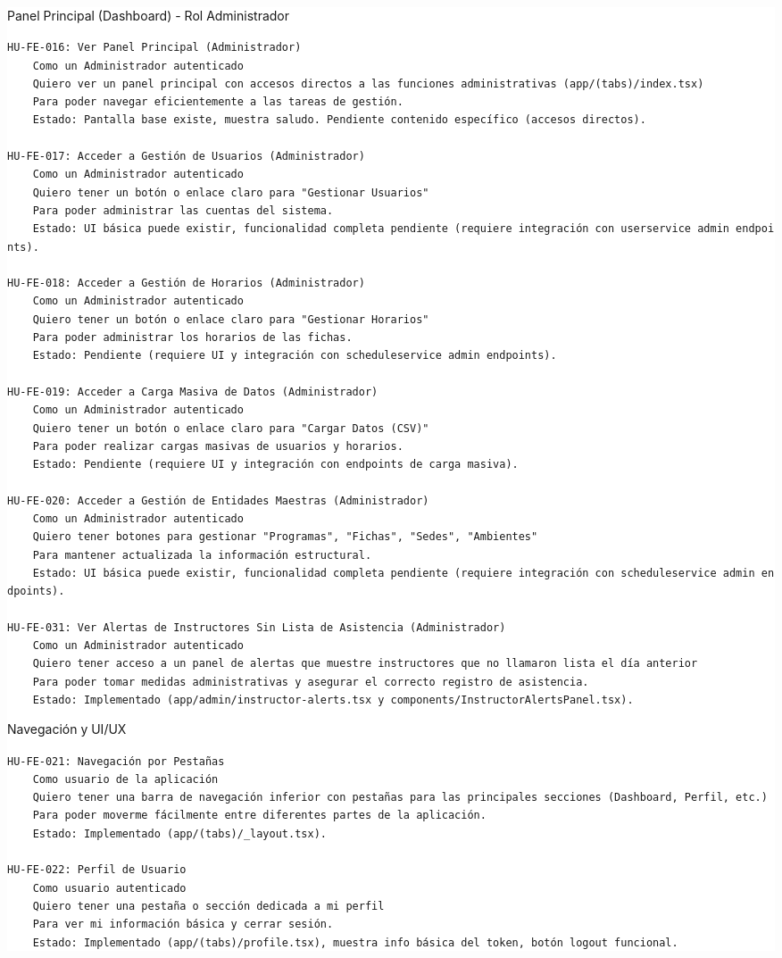 Panel Principal (Dashboard) - Rol Administrador

    HU-FE-016: Ver Panel Principal (Administrador)
        Como un Administrador autenticado
        Quiero ver un panel principal con accesos directos a las funciones administrativas (app/(tabs)/index.tsx)
        Para poder navegar eficientemente a las tareas de gestión.
        Estado: Pantalla base existe, muestra saludo. Pendiente contenido específico (accesos directos).

    HU-FE-017: Acceder a Gestión de Usuarios (Administrador)
        Como un Administrador autenticado
        Quiero tener un botón o enlace claro para "Gestionar Usuarios"
        Para poder administrar las cuentas del sistema.
        Estado: UI básica puede existir, funcionalidad completa pendiente (requiere integración con userservice admin endpoints).

    HU-FE-018: Acceder a Gestión de Horarios (Administrador)
        Como un Administrador autenticado
        Quiero tener un botón o enlace claro para "Gestionar Horarios"
        Para poder administrar los horarios de las fichas.
        Estado: Pendiente (requiere UI y integración con scheduleservice admin endpoints).

    HU-FE-019: Acceder a Carga Masiva de Datos (Administrador)
        Como un Administrador autenticado
        Quiero tener un botón o enlace claro para "Cargar Datos (CSV)"
        Para poder realizar cargas masivas de usuarios y horarios.
        Estado: Pendiente (requiere UI y integración con endpoints de carga masiva).

    HU-FE-020: Acceder a Gestión de Entidades Maestras (Administrador)
        Como un Administrador autenticado
        Quiero tener botones para gestionar "Programas", "Fichas", "Sedes", "Ambientes"
        Para mantener actualizada la información estructural.
        Estado: UI básica puede existir, funcionalidad completa pendiente (requiere integración con scheduleservice admin endpoints).

    HU-FE-031: Ver Alertas de Instructores Sin Lista de Asistencia (Administrador)
        Como un Administrador autenticado
        Quiero tener acceso a un panel de alertas que muestre instructores que no llamaron lista el día anterior
        Para poder tomar medidas administrativas y asegurar el correcto registro de asistencia.
        Estado: Implementado (app/admin/instructor-alerts.tsx y components/InstructorAlertsPanel.tsx).

Navegación y UI/UX

    HU-FE-021: Navegación por Pestañas
        Como usuario de la aplicación
        Quiero tener una barra de navegación inferior con pestañas para las principales secciones (Dashboard, Perfil, etc.)
        Para poder moverme fácilmente entre diferentes partes de la aplicación.
        Estado: Implementado (app/(tabs)/_layout.tsx).

    HU-FE-022: Perfil de Usuario
        Como usuario autenticado
        Quiero tener una pestaña o sección dedicada a mi perfil
        Para ver mi información básica y cerrar sesión.
        Estado: Implementado (app/(tabs)/profile.tsx), muestra info básica del token, botón logout funcional.
